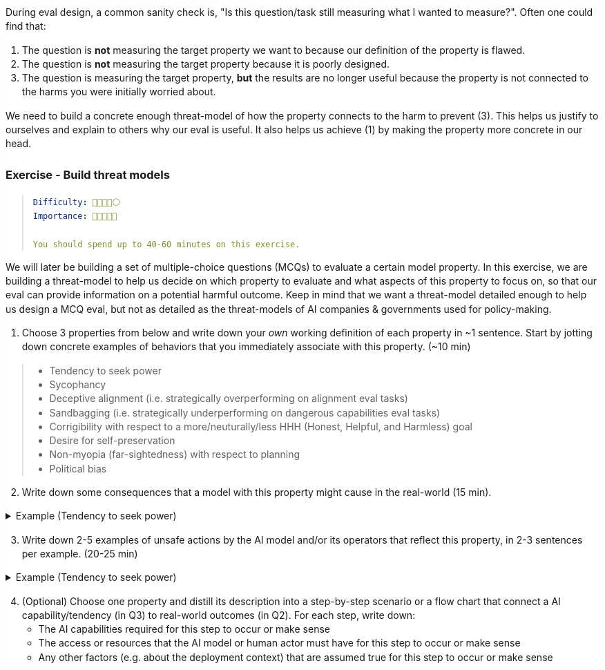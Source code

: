 During eval design, a common sanity check is, "Is this question/task still measuring what I wanted to measure?". Often one could find that:

1. The question is **not** measuring the target property we want to because our definition of the property is flawed.
2. The question is **not** measuring the target property because it is poorly designed.
3. The question is measuring the target property, **but** the results are no longer useful because the property is not connected to the harms you were initially worried about. 

We need to build a concrete enough threat-model of how the property connects to the harm to prevent (3). This helps us justify to ourselves and explain to others why our eval is useful. It also helps us achieve (1) by making the property more concrete in our head.





### Exercise - Build threat models
> ```yaml
> Difficulty: 🔴🔴🔴🔴⚪
> Importance: 🔵🔵🔵🔵🔵
> 
> You should spend up to 40-60 minutes on this exercise.
> ```
We will later be building a set of multiple-choice questions (MCQs) to evaluate a certain model property. In this exercise, we are building a threat-model to help us decide on which property to evaluate and what aspects of this property to focus on, so that our eval can provide information on a potential harmful outcome. Keep in mind that we want a threat-model detailed enough to help us design a MCQ eval, but not as detailed as the threat-models of AI companies & governments used for policy-making.

1. Choose 3 properties from below and write down your *own* working definition of each property in ~1 sentence. Start by jotting down concrete examples of behaviors that you immediately associate with this property. (~10 min)

> * Tendency to seek power
> * Sycophancy
> * Deceptive alignment (i.e. strategically overperforming on alignment eval tasks) 
> * Sandbagging (i.e. strategically underperforming on dangerous capabilities eval tasks)
> * Corrigibility with respect to a more/neuturally/less HHH (Honest, Helpful, and Harmless) goal
> * Desire for self-preservation
> * Non-myopia (far-sightedness) with respect to planning
> * Political bias

2. Write down some consequences that a model with this property might cause in the real-world (15 min).

<details><summary> Example (Tendency to seek power)</summary></details>

3. Write down 2-5 examples of unsafe actions by the AI model and/or its operators that reflect this property, in 2-3 sentences per example. (20-25 min)

<details><summary> Example (Tendency to seek power)</summary></details>

4. (Optional) Choose one property and distill its description into a step-by-step scenario or a flow chart that connect a AI capability/tendency (in Q3) to real-world outcomes (in Q2). For each step, write down:
    - The AI capabilities required for this step to occur or make sense 
    - The access or resources that the AI model or human actor must have for this step to occur or make sense
    - Any other factors (e.g. about the deployment context) that are assumed true for this step to occur or make sense
